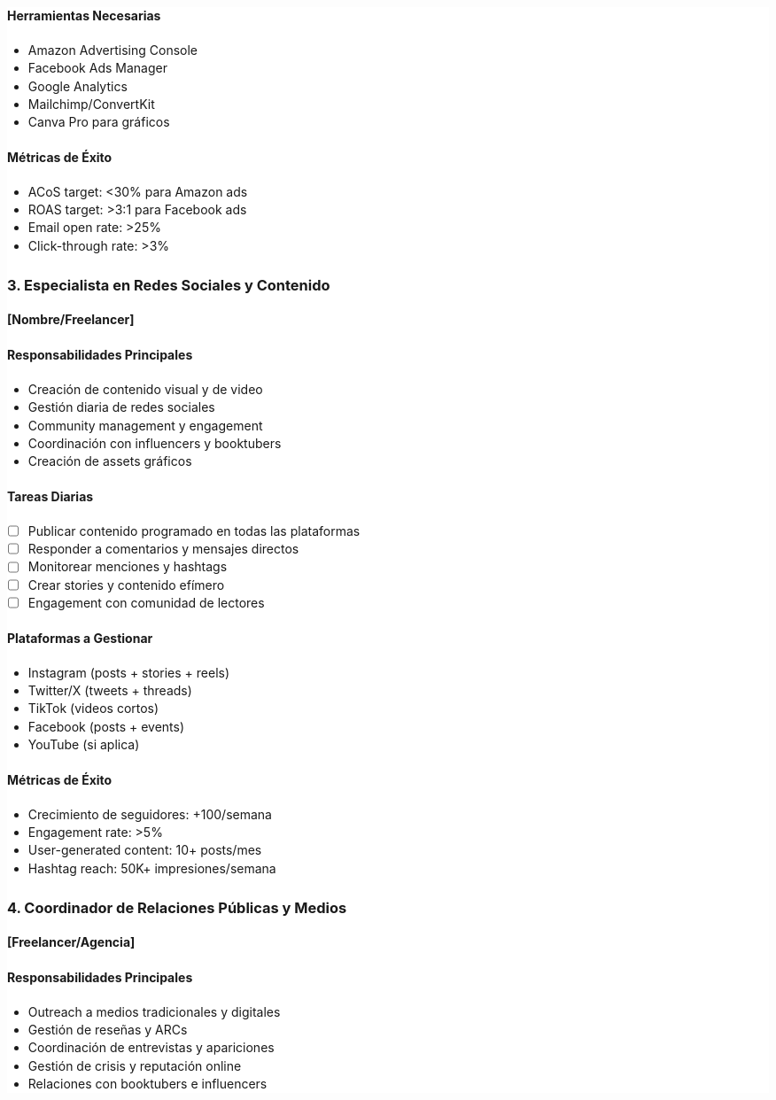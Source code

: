 #### Herramientas Necesarias
- Amazon Advertising Console
- Facebook Ads Manager
- Google Analytics
- Mailchimp/ConvertKit
- Canva Pro para gráficos

#### Métricas de Éxito
- ACoS target: <30% para Amazon ads
- ROAS target: >3:1 para Facebook ads
- Email open rate: >25%
- Click-through rate: >3%

### 3. Especialista en Redes Sociales y Contenido
**[Nombre/Freelancer]**

#### Responsabilidades Principales
- Creación de contenido visual y de video
- Gestión diaria de redes sociales
- Community management y engagement
- Coordinación con influencers y booktubers
- Creación de assets gráficos

#### Tareas Diarias
- [ ] Publicar contenido programado en todas las plataformas
- [ ] Responder a comentarios y mensajes directos
- [ ] Monitorear menciones y hashtags
- [ ] Crear stories y contenido efímero
- [ ] Engagement con comunidad de lectores

#### Plataformas a Gestionar
- Instagram (posts + stories + reels)
- Twitter/X (tweets + threads)
- TikTok (videos cortos)
- Facebook (posts + events)
- YouTube (si aplica)

#### Métricas de Éxito
- Crecimiento de seguidores: +100/semana
- Engagement rate: >5%
- User-generated content: 10+ posts/mes
- Hashtag reach: 50K+ impresiones/semana

### 4. Coordinador de Relaciones Públicas y Medios
**[Freelancer/Agencia]**

#### Responsabilidades Principales
- Outreach a medios tradicionales y digitales
- Gestión de reseñas y ARCs
- Coordinación de entrevistas y apariciones
- Gestión de crisis y reputación online
- Relaciones con booktubers e influencers
